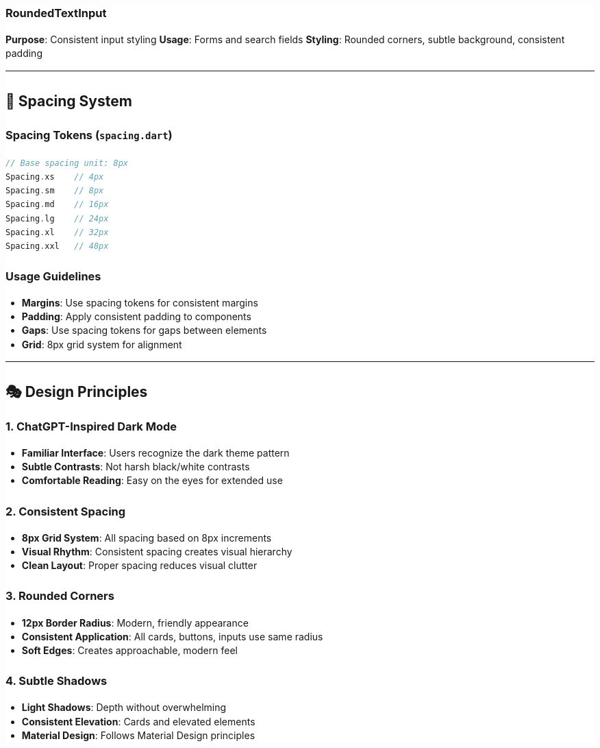 ### **RoundedTextInput**
**Purpose**: Consistent input styling
**Usage**: Forms and search fields
**Styling**: Rounded corners, subtle background, consistent padding

---

## 📐 Spacing System

### **Spacing Tokens** (`spacing.dart`)
```dart
// Base spacing unit: 8px
Spacing.xs    // 4px
Spacing.sm    // 8px
Spacing.md    // 16px
Spacing.lg    // 24px
Spacing.xl    // 32px
Spacing.xxl   // 48px
```

### **Usage Guidelines**
- **Margins**: Use spacing tokens for consistent margins
- **Padding**: Apply consistent padding to components
- **Gaps**: Use spacing tokens for gaps between elements
- **Grid**: 8px grid system for alignment

---

## 🎭 Design Principles

### **1. ChatGPT-Inspired Dark Mode**
- **Familiar Interface**: Users recognize the dark theme pattern
- **Subtle Contrasts**: Not harsh black/white contrasts
- **Comfortable Reading**: Easy on the eyes for extended use

### **2. Consistent Spacing**
- **8px Grid System**: All spacing based on 8px increments
- **Visual Rhythm**: Consistent spacing creates visual hierarchy
- **Clean Layout**: Proper spacing reduces visual clutter

### **3. Rounded Corners**
- **12px Border Radius**: Modern, friendly appearance
- **Consistent Application**: All cards, buttons, inputs use same radius
- **Soft Edges**: Creates approachable, modern feel

### **4. Subtle Shadows**
- **Light Shadows**: Depth without overwhelming
- **Consistent Elevation**: Cards and elevated elements
- **Material Design**: Follows Material Design principles
